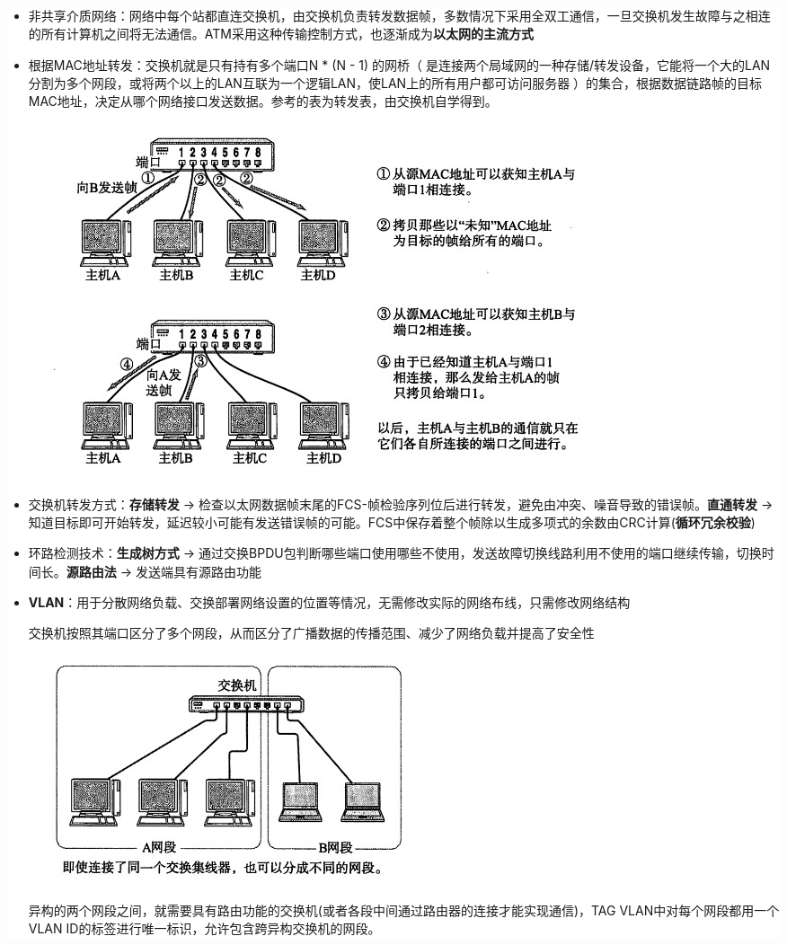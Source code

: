 -   非共享介质网络：网络中每个站都直连交换机，由交换机负责转发数据帧，多数情况下采用全双工通信，一旦交换机发生故障与之相连的所有计算机之间将无法通信。ATM采用这种传输控制方式，也逐渐成为**以太网的主流方式**

-   根据MAC地址转发：交换机就是只有持有多个端口N * (N - 1) 的网桥（ 是连接两个局域网的一种存储/转发设备，它能将一个大的LAN分割为多个网段，或将两个以上的LAN互联为一个逻辑LAN，使LAN上的所有用户都可访问服务器 ）的集合，根据数据链路帧的目标MAC地址，决定从哪个网络接口发送数据。参考的表为转发表，由交换机自学得到。

    ![交换机自学原理](https://github.com/CyS2020/Notebook/raw/master/%E7%AC%94%E8%AE%B0%E5%9B%BE%E7%89%87/%E4%BA%A4%E6%8D%A2%E6%9C%BA%E8%87%AA%E5%AD%A6%E5%8E%9F%E7%90%86.jpg)

-   交换机转发方式：**存储转发** -> 检查以太网数据帧末尾的FCS-帧检验序列位后进行转发，避免由冲突、噪音导致的错误帧。**直通转发** -> 知道目标即可开始转发，延迟较小可能有发送错误帧的可能。FCS中保存着整个帧除以生成多项式的余数由CRC计算(**循环冗余校验**)

-   环路检测技术：**生成树方式** -> 通过交换BPDU包判断哪些端口使用哪些不使用，发送故障切换线路利用不使用的端口继续传输，切换时间长。**源路由法** -> 发送端具有源路由功能

-   **VLAN**：用于分散网络负载、交换部署网络设置的位置等情况，无需修改实际的网络布线，只需修改网络结构

    交换机按照其端口区分了多个网段，从而区分了广播数据的传播范围、减少了网络负载并提高了安全性

    ![简单的VLAN](https://github.com/CyS2020/Notebook/raw/master/%E7%AC%94%E8%AE%B0%E5%9B%BE%E7%89%87/%E7%AE%80%E5%8D%95%E7%9A%84VLAN.jpg)

    异构的两个网段之间，就需要具有路由功能的交换机(或者各段中间通过路由器的连接才能实现通信)，TAG VLAN中对每个网段都用一个VLAN ID的标签进行唯一标识，允许包含跨异构交换机的网段。
